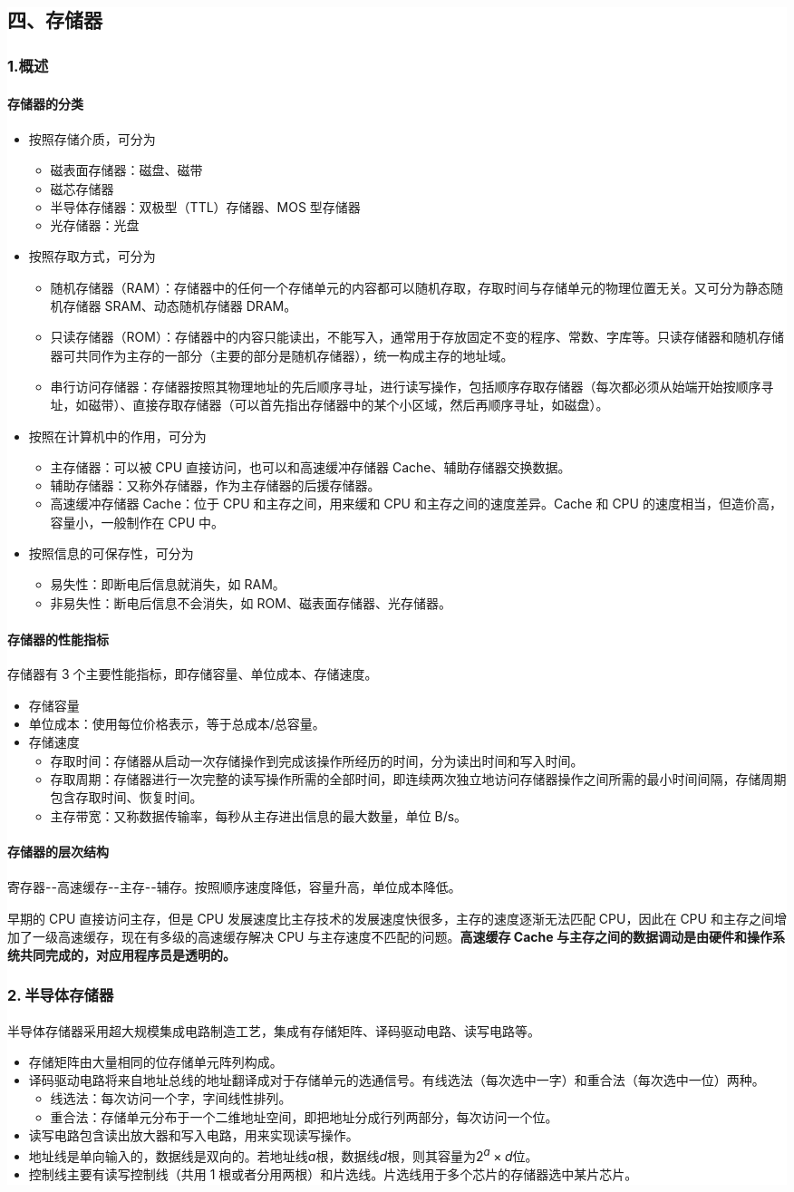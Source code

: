 ## 四、存储器

### 1.概述

#### 存储器的分类

- 按照存储介质，可分为

  - 磁表面存储器：磁盘、磁带
  - 磁芯存储器
  - 半导体存储器：双极型（TTL）存储器、MOS 型存储器
  - 光存储器：光盘

- 按照存取方式，可分为

  - 随机存储器（RAM）：存储器中的任何一个存储单元的内容都可以随机存取，存取时间与存储单元的物理位置无关。又可分为静态随机存储器 SRAM、动态随机存储器 DRAM。

  - 只读存储器（ROM）：存储器中的内容只能读出，不能写入，通常用于存放固定不变的程序、常数、字库等。只读存储器和随机存储器可共同作为主存的一部分（主要的部分是随机存储器），统一构成主存的地址域。

  - 串行访问存储器：存储器按照其物理地址的先后顺序寻址，进行读写操作，包括顺序存取存储器（每次都必须从始端开始按顺序寻址，如磁带）、直接存取存储器（可以首先指出存储器中的某个小区域，然后再顺序寻址，如磁盘）。

- 按照在计算机中的作用，可分为

  - 主存储器：可以被 CPU 直接访问，也可以和高速缓冲存储器 Cache、辅助存储器交换数据。
  - 辅助存储器：又称外存储器，作为主存储器的后援存储器。
  - 高速缓冲存储器 Cache：位于 CPU 和主存之间，用来缓和 CPU 和主存之间的速度差异。Cache 和 CPU 的速度相当，但造价高，容量小，一般制作在 CPU 中。

- 按照信息的可保存性，可分为

  - 易失性：即断电后信息就消失，如 RAM。
  - 非易失性：断电后信息不会消失，如 ROM、磁表面存储器、光存储器。

#### 存储器的性能指标

存储器有 3 个主要性能指标，即存储容量、单位成本、存储速度。

- 存储容量
- 单位成本：使用每位价格表示，等于总成本/总容量。
- 存储速度
  - 存取时间：存储器从启动一次存储操作到完成该操作所经历的时间，分为读出时间和写入时间。
  - 存取周期：存储器进行一次完整的读写操作所需的全部时间，即连续两次独立地访问存储器操作之间所需的最小时间间隔，存储周期包含存取时间、恢复时间。
  - 主存带宽：又称数据传输率，每秒从主存进出信息的最大数量，单位 B/s。

#### 存储器的层次结构

寄存器--高速缓存--主存--辅存。按照顺序速度降低，容量升高，单位成本降低。

早期的 CPU 直接访问主存，但是 CPU 发展速度比主存技术的发展速度快很多，主存的速度逐渐无法匹配 CPU，因此在 CPU 和主存之间增加了一级高速缓存，现在有多级的高速缓存解决 CPU 与主存速度不匹配的问题。**高速缓存 Cache 与主存之间的数据调动是由硬件和操作系统共同完成的，对应用程序员是透明的。**

### 2. 半导体存储器

半导体存储器采用超大规模集成电路制造工艺，集成有存储矩阵、译码驱动电路、读写电路等。

- 存储矩阵由大量相同的位存储单元阵列构成。
- 译码驱动电路将来自地址总线的地址翻译成对于存储单元的选通信号。有线选法（每次选中一字）和重合法（每次选中一位）两种。
  - 线选法：每次访问一个字，字间线性排列。
  - 重合法：存储单元分布于一个二维地址空间，即把地址分成行列两部分，每次访问一个位。
- 读写电路包含读出放大器和写入电路，用来实现读写操作。
- 地址线是单向输入的，数据线是双向的。若地址线$a$根，数据线$d$根，则其容量为$2^a \times d$位。
- 控制线主要有读写控制线（共用 1 根或者分用两根）和片选线。片选线用于多个芯片的存储器选中某片芯片。
